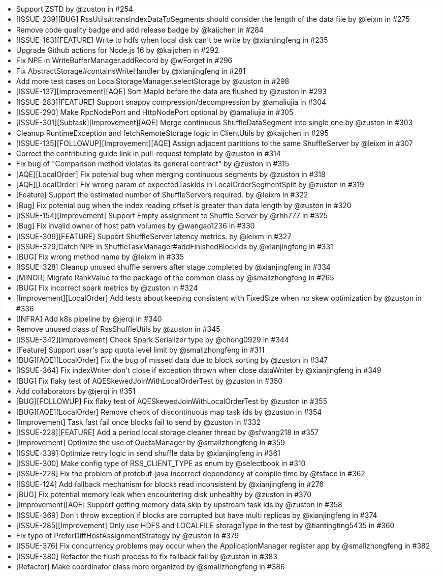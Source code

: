 * Support ZSTD by @zuston in #254
* [ISSUE-239][BUG] RssUtils#transIndexDataToSegments should consider the length of the data file by @leixm in #275
* Remove code quality badge and add release badge by @kaijchen in #284
* [ISSUE-163][FEATURE] Write to hdfs when local disk can't be write by @xianjingfeng in #235
* Upgrade Github actions for Node.js 16 by @kaijchen in #292
* Fix NPE in WriteBufferManager.addRecord by @wForget in #296
* Fix AbstractStorage#containsWriteHandler by @xianjingfeng in #281
* Add more test cases on LocalStorageManager.selectStorage by @zuston in #298
* [ISSUE-137][Improvement][AQE] Sort MapId before the data are flushed by @zuston in #293
* [ISSUE-283][FEATURE] Support snappy compression/decompression by @amaliujia in #304
* [ISSUE-290] Make RpcNodePort and HttpNodePort optional by @amaliujia in #305
* [ISSUE-301][Subtask][Improvement][AQE] Merge continuous ShuffleDataSegment into single one by @zuston in #303
* Cleanup RuntimeException and fetchRemoteStorage logic in ClientUtils by @kaijchen in #295
* [ISSUE-135][FOLLOWUP][Improvement][AQE] Assign adjacent partitions to the same ShuffleServer by @leixm in #307
* Correct the contributing guide link in pull-request template by @zuston in #314
* Fix bug of "Comparison method violates its general contract" by @zuston in #315
* [AQE][LocalOrder] Fix potenial bug when merging continuous segments by @zuston in #318
* [AQE][LocalOrder] Fix wrong param of expectedTaskIds in LocalOrderSegmentSplit by @zuston in #319
* [Feature] Support the estimated number of ShuffleServers required. by @leixm in #322
* [Bug] Fix potenial bug when the index reading offset is greater than data length by @zuston in #320
* [ISSUE-154][Improvement] Support Empty assignment to Shuffle Server by @rhh777 in #325
* [Bug] Fix invalid owner of host path volumes by @wangao1236 in #330
* [ISSUE-309][FEATURE] Support ShuffleServer latency metrics. by @leixm in #327
* [ISSUE-329]Catch NPE in ShuffleTaskManager#addFinishedBlockIds by @xianjingfeng in #331
* [BUG] Fix wrong method name by @leixm in #335
* [ISSUE-328] Cleanup unused shuffle servers after stage completed by @xianjingfeng in #334
* [MINOR] Migrate RankValue to the package of the common class by @smallzhongfeng in #265
* [BUG] Fix incorrect spark metrics by @zuston in #324
* [Improvement][LocalOrder] Add tests about keeping consistent with FixedSize when no skew optimization by @zuston in #336
* [INFRA] Add k8s pipeline by @jerqi in #340
* Remove unused class of RssShuffleUtils by @zuston in #345
* [ISSUE-342][Improvement] Check Spark Serializer type by @chong0929 in #344
* [Feature] Support user's app quota level limit by @smallzhongfeng in #311
* [BUG][AQE][LocalOrder] Fix the bug of missed data due to block sorting by @zuston in #347
* [ISSUE-364] Fix indexWriter don't close if exception thrown when close dataWriter by @xianjingfeng in #349
* [BUG] Fix flaky test of AQESkewedJoinWithLocalOrderTest by @zuston in #350
* Add collaborators by @jerqi in #351
* [BUG][FOLLOWUP] Fix flaky test of AQESkewedJoinWithLocalOrderTest by @zuston in #355
* [BUG][AQE][LocalOrder] Remove check of discontinuous map task ids by @zuston in #354
* [Improvement] Task fast fail once blocks fail to send by @zuston in #332
* [ISSUE-228][FEATURE] Add a period local storage cleaner thread by @sfwang218 in #357
* [Improvement] Optimize the use of QuotaManager by @smallzhongfeng in #359
* [ISSUE-339] Optimize retry logic in send shuffle data by @xianjingfeng in #361
* [ISSUE-300] Make config type of RSS_CLIENT_TYPE as enum by @selectbook in #310
* [ISSUE-228] Fix the problem of protobuf-java incorrect dependency at compile time by @tsface in #362
* [ISSUE-124] Add fallback mechanism for blocks read inconsistent by @xianjingfeng in #276
* [BUG] Fix potential memory leak when encountering disk unhealthy by @zuston in #370
* [Improvement][AQE] Support getting memory data skip by upstream task ids by @zuston in #358
* [ISSUE-369] Don't throw exception if blocks are corrupted but have multi replicas by @xianjingfeng in #374
* [ISSUE-285][Improvement] Only use HDFS and LOCALFILE storageType in the test by @tiantingting5435 in #360
* Fix typo of PreferDiffHostAssignmentStrategy by @zuston in #379
* [ISSUE-376] Fix concurrency problems may occur when the ApplicationManager register app by @smallzhongfeng in #382
* [ISSUE-380] Refactor the flush process to fix fallback fail by @zuston in #383
* [Refactor] Make coordinator class more organized by @smallzhongfeng in #386